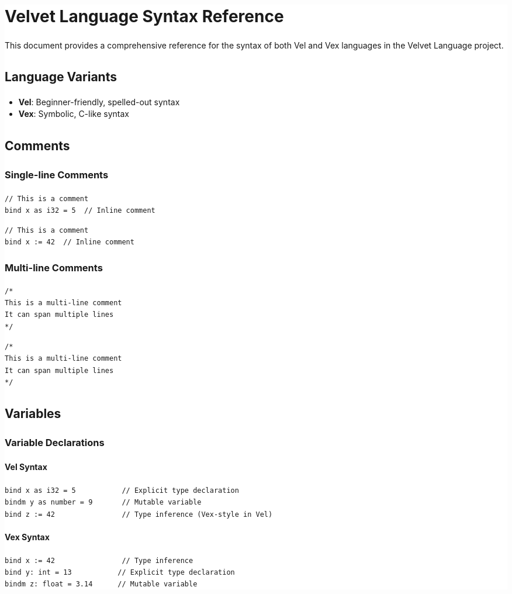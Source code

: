 # Velvet Language Syntax Reference

This document provides a comprehensive reference for the syntax of both Vel and Vex languages in the Velvet Language project.

## Language Variants

- **Vel**: Beginner-friendly, spelled-out syntax
- **Vex**: Symbolic, C-like syntax

## Comments

### Single-line Comments
```vel
// This is a comment
bind x as i32 = 5  // Inline comment
```

```vex
// This is a comment
bind x := 42  // Inline comment
```

### Multi-line Comments
```vel
/*
This is a multi-line comment
It can span multiple lines
*/
```

```vex
/*
This is a multi-line comment
It can span multiple lines
*/
```

## Variables

### Variable Declarations

#### Vel Syntax
```vel
bind x as i32 = 5           // Explicit type declaration
bindm y as number = 9       // Mutable variable
bind z := 42                // Type inference (Vex-style in Vel)
```

#### Vex Syntax
```vex
bind x := 42                // Type inference
bind y: int = 13           // Explicit type declaration
bindm z: float = 3.14      // Mutable variable
```
